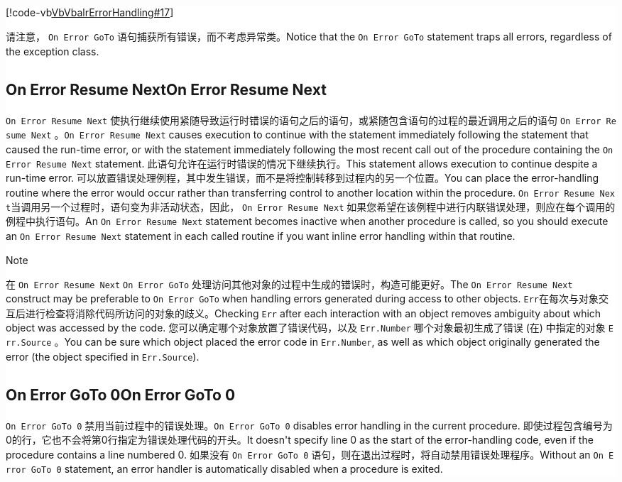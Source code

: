  [!code-vb[VbVbalrErrorHandling#17](~/samples/snippets/visualbasic/VS_Snippets_VBCSharp/VbVbalrErrorHandling/VB/Class1.vb#17)]  
  
 <span data-ttu-id="b575c-146">请注意， `On Error GoTo` 语句捕获所有错误，而不考虑异常类。</span><span class="sxs-lookup"><span data-stu-id="b575c-146">Notice that the `On Error GoTo` statement traps all errors, regardless of the exception class.</span></span>
  
## <a name="on-error-resume-next"></a><span data-ttu-id="b575c-147">On Error Resume Next</span><span class="sxs-lookup"><span data-stu-id="b575c-147">On Error Resume Next</span></span>

 <span data-ttu-id="b575c-148">`On Error Resume Next` 使执行继续使用紧随导致运行时错误的语句之后的语句，或紧随包含语句的过程的最近调用之后的语句 `On Error Resume Next` 。</span><span class="sxs-lookup"><span data-stu-id="b575c-148">`On Error Resume Next` causes execution to continue with the statement immediately following the statement that caused the run-time error, or with the statement immediately following the most recent call out of the procedure containing the `On Error Resume Next` statement.</span></span> <span data-ttu-id="b575c-149">此语句允许在运行时错误的情况下继续执行。</span><span class="sxs-lookup"><span data-stu-id="b575c-149">This statement allows execution to continue despite a run-time error.</span></span> <span data-ttu-id="b575c-150">可以放置错误处理例程，其中发生错误，而不是将控制转移到过程内的另一个位置。</span><span class="sxs-lookup"><span data-stu-id="b575c-150">You can place the error-handling routine where the error would occur rather than transferring control to another location within the procedure.</span></span> <span data-ttu-id="b575c-151">`On Error Resume Next`当调用另一个过程时，语句变为非活动状态，因此， `On Error Resume Next` 如果您希望在该例程中进行内联错误处理，则应在每个调用的例程中执行语句。</span><span class="sxs-lookup"><span data-stu-id="b575c-151">An `On Error Resume Next` statement becomes inactive when another procedure is called, so you should execute an `On Error Resume Next` statement in each called routine if you want inline error handling within that routine.</span></span>
  
> [!NOTE]
> <span data-ttu-id="b575c-152">在 `On Error Resume Next` `On Error GoTo` 处理访问其他对象的过程中生成的错误时，构造可能更好。</span><span class="sxs-lookup"><span data-stu-id="b575c-152">The `On Error Resume Next` construct may be preferable to `On Error GoTo` when handling errors generated during access to other objects.</span></span> <span data-ttu-id="b575c-153">`Err`在每次与对象交互后进行检查将消除代码所访问的对象的歧义。</span><span class="sxs-lookup"><span data-stu-id="b575c-153">Checking `Err` after each interaction with an object removes ambiguity about which object was accessed by the code.</span></span> <span data-ttu-id="b575c-154">您可以确定哪个对象放置了错误代码，以及 `Err.Number` 哪个对象最初生成了错误 (在) 中指定的对象 `Err.Source` 。</span><span class="sxs-lookup"><span data-stu-id="b575c-154">You can be sure which object placed the error code in `Err.Number`, as well as which object originally generated the error (the object specified in `Err.Source`).</span></span>

## <a name="on-error-goto-0"></a><span data-ttu-id="b575c-155">On Error GoTo 0</span><span class="sxs-lookup"><span data-stu-id="b575c-155">On Error GoTo 0</span></span>

 <span data-ttu-id="b575c-156">`On Error GoTo 0` 禁用当前过程中的错误处理。</span><span class="sxs-lookup"><span data-stu-id="b575c-156">`On Error GoTo 0` disables error handling in the current procedure.</span></span> <span data-ttu-id="b575c-157">即使过程包含编号为0的行，它也不会将第0行指定为错误处理代码的开头。</span><span class="sxs-lookup"><span data-stu-id="b575c-157">It doesn't specify line 0 as the start of the error-handling code, even if the procedure contains a line numbered 0.</span></span> <span data-ttu-id="b575c-158">如果没有 `On Error GoTo 0` 语句，则在退出过程时，将自动禁用错误处理程序。</span><span class="sxs-lookup"><span data-stu-id="b575c-158">Without an `On Error GoTo 0` statement, an error handler is automatically disabled when a procedure is exited.</span></span>
